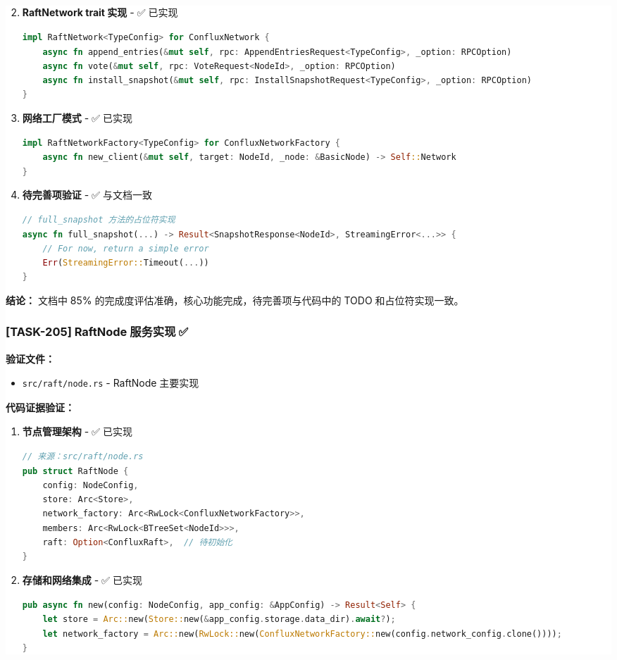 2. **RaftNetwork trait 实现** - ✅ 已实现
   ```rust
   impl RaftNetwork<TypeConfig> for ConfluxNetwork {
       async fn append_entries(&mut self, rpc: AppendEntriesRequest<TypeConfig>, _option: RPCOption)
       async fn vote(&mut self, rpc: VoteRequest<NodeId>, _option: RPCOption)
       async fn install_snapshot(&mut self, rpc: InstallSnapshotRequest<TypeConfig>, _option: RPCOption)
   }
   ```

3. **网络工厂模式** - ✅ 已实现
   ```rust
   impl RaftNetworkFactory<TypeConfig> for ConfluxNetworkFactory {
       async fn new_client(&mut self, target: NodeId, _node: &BasicNode) -> Self::Network
   }
   ```

4. **待完善项验证** - ✅ 与文档一致
   ```rust
   // full_snapshot 方法的占位符实现
   async fn full_snapshot(...) -> Result<SnapshotResponse<NodeId>, StreamingError<...>> {
       // For now, return a simple error
       Err(StreamingError::Timeout(...))
   }
   ```

**结论：** 文档中 85% 的完成度评估准确，核心功能完成，待完善项与代码中的 TODO 和占位符实现一致。

### [TASK-205] RaftNode 服务实现 ✅

**验证文件：**

- `src/raft/node.rs` - RaftNode 主要实现

**代码证据验证：**

1. **节点管理架构** - ✅ 已实现
   ```rust
   // 来源：src/raft/node.rs
   pub struct RaftNode {
       config: NodeConfig,
       store: Arc<Store>,
       network_factory: Arc<RwLock<ConfluxNetworkFactory>>,
       members: Arc<RwLock<BTreeSet<NodeId>>>,
       raft: Option<ConfluxRaft>,  // 待初始化
   }
   ```

2. **存储和网络集成** - ✅ 已实现
   ```rust
   pub async fn new(config: NodeConfig, app_config: &AppConfig) -> Result<Self> {
       let store = Arc::new(Store::new(&app_config.storage.data_dir).await?);
       let network_factory = Arc::new(RwLock::new(ConfluxNetworkFactory::new(config.network_config.clone())));
   }
   ```
